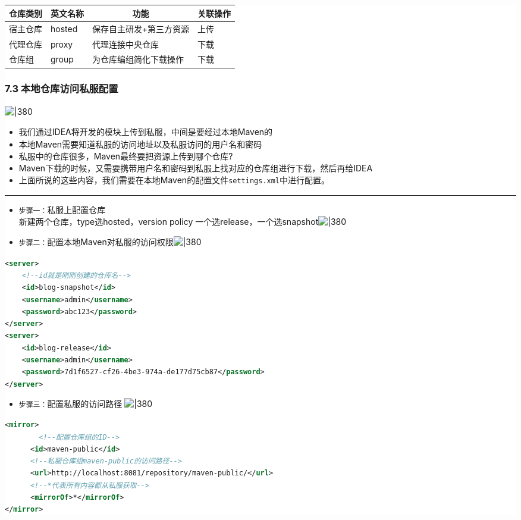 |仓库类别|英文名称|功能|关联操作|
|---|---|---|---|
|宿主仓库|hosted|保存自主研发+第三方资源|上传|
|代理仓库|proxy|代理连接中央仓库|下载|
|仓库组|group|为仓库编组简化下载操作|下载|
### 7.3 本地仓库访问私服配置

![|380](https://my-obsidian-image.oss-cn-guangzhou.aliyuncs.com/2024/04/05b1cc42a26f2f43a12bea1d333aa7fd.png)


- 我们通过IDEA将开发的模块上传到私服，中间是要经过本地Maven的
- 本地Maven需要知道私服的访问地址以及私服访问的用户名和密码
- 私服中的仓库很多，Maven最终要把资源上传到哪个仓库?
- Maven下载的时候，又需要携带用户名和密码到私服上找对应的仓库组进行下载，然后再给IDEA
- 上面所说的这些内容，我们需要在本地Maven的配置文件`settings.xml`中进行配置。

---

- `步骤一：`私服上配置仓库  
    新建两个仓库，type选hosted，version policy 一个选release，一个选snapshot![|380](https://my-obsidian-image.oss-cn-guangzhou.aliyuncs.com/2024/04/8196aca3adb1a9b370faf1e6b635e392.png)

- `步骤二：`配置本地Maven对私服的访问权限![|380](https://my-obsidian-image.oss-cn-guangzhou.aliyuncs.com/2024/04/244ae9ae92f25444c2de9c320fc7db71.png)
```xml
<server>  
    <!--id就是刚刚创建的仓库名-->  
    <id>blog-snapshot</id>  
    <username>admin</username>  
    <password>abc123</password>  
</server>  
<server>  
    <id>blog-release</id>  
    <username>admin</username>  
    <password>7d1f6527-cf26-4be3-974a-de177d75cb87</password>  
</server>
```

- `步骤三：`配置私服的访问路径
![|380](https://my-obsidian-image.oss-cn-guangzhou.aliyuncs.com/2024/04/27439b0677e60c2089fc8d963dacda7e.png)


```xml
<mirror>  
		<!--配置仓库组的ID-->
	  <id>maven-public</id>  
	  <!--私服仓库组maven-public的访问路径--> 
	  <url>http://localhost:8081/repository/maven-public/</url>
	  <!--*代表所有内容都从私服获取-->
	  <mirrorOf>*</mirrorOf>          
</mirror>
```
